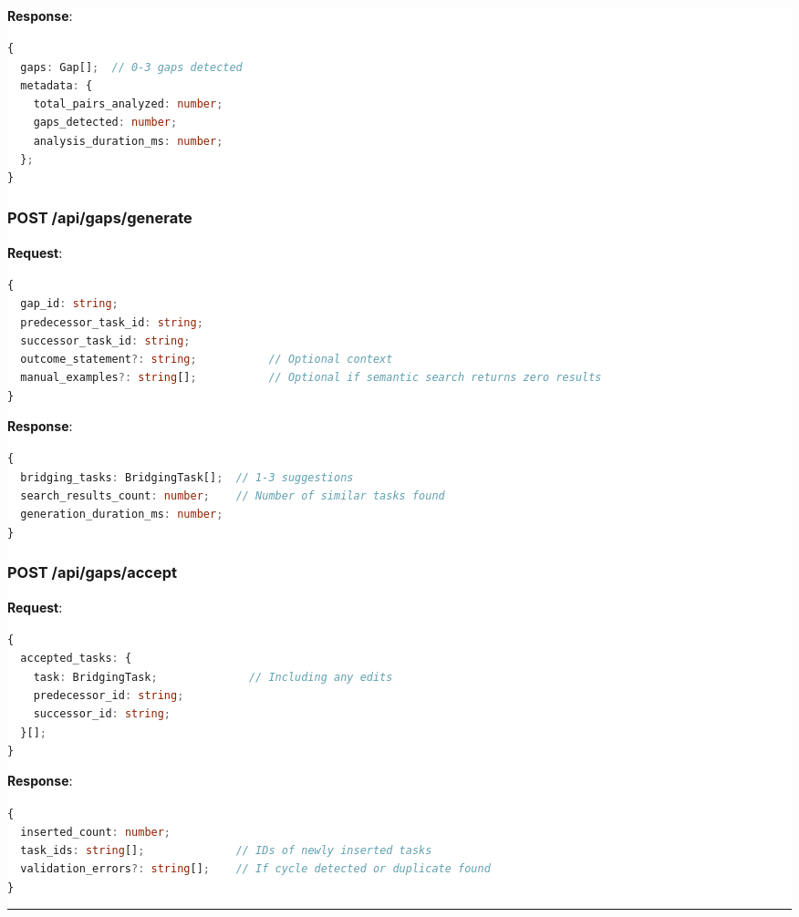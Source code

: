 **Response**:
```typescript
{
  gaps: Gap[];  // 0-3 gaps detected
  metadata: {
    total_pairs_analyzed: number;
    gaps_detected: number;
    analysis_duration_ms: number;
  };
}
```

### POST /api/gaps/generate

**Request**:
```typescript
{
  gap_id: string;
  predecessor_task_id: string;
  successor_task_id: string;
  outcome_statement?: string;           // Optional context
  manual_examples?: string[];           // Optional if semantic search returns zero results
}
```

**Response**:
```typescript
{
  bridging_tasks: BridgingTask[];  // 1-3 suggestions
  search_results_count: number;    // Number of similar tasks found
  generation_duration_ms: number;
}
```

### POST /api/gaps/accept

**Request**:
```typescript
{
  accepted_tasks: {
    task: BridgingTask;              // Including any edits
    predecessor_id: string;
    successor_id: string;
  }[];
}
```

**Response**:
```typescript
{
  inserted_count: number;
  task_ids: string[];              // IDs of newly inserted tasks
  validation_errors?: string[];    // If cycle detected or duplicate found
}
```

---